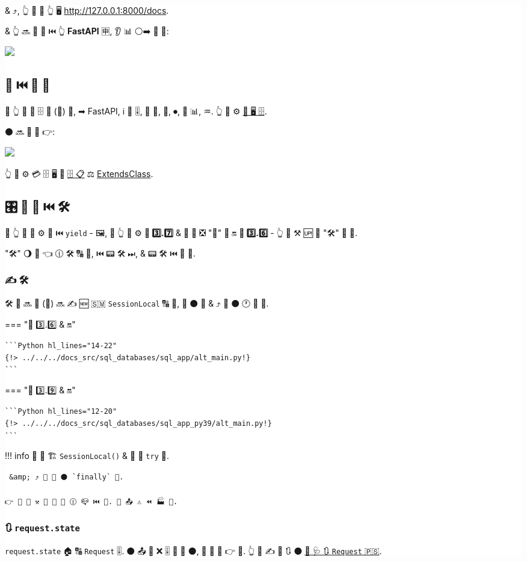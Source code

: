 </div>

&amp; ⤴️, 👆 💪 📂 👆 🖥 <a href="http://127.0.0.1:8000/docs" class="external-link" target="_blank">http://127.0.0.1:8000/docs</a>.

&amp; 👆 🔜 💪 🔗 ⏮️ 👆 **FastAPI** 🈸, 👂 📊 ⚪️➡️ 🎰 💽:

<img src="/img/tutorial/sql-databases/image01.png">

## 🔗 ⏮️ 💽 🔗

🚥 👆 💚 🔬 🗄 💽 (📁) 🔗, ➡ FastAPI, ℹ 🚮 🎚, 🚮 🏓, 🏓, ⏺, 🔀 📊, ♒️. 👆 💪 ⚙️ <a href="https://sqlitebrowser.org/" class="external-link" target="_blank">💽 🖥 🗄</a>.

⚫️ 🔜 👀 💖 👉:

<img src="/img/tutorial/sql-databases/image02.png">

👆 💪 ⚙️ 💳 🗄 🖥 💖 <a href="https://inloop.github.io/sqlite-viewer/" class="external-link" target="_blank">🗄 📋</a> ⚖️ <a href="https://extendsclass.com/sqlite-browser.html" class="external-link" target="_blank">ExtendsClass</a>.

## 🎛 💽 🎉 ⏮️ 🛠️

🚥 👆 💪 🚫 ⚙️ 🔗 ⏮️ `yield` - 🖼, 🚥 👆 🚫 ⚙️ **🐍 3️⃣.7️⃣** &amp; 💪 🚫 ❎ "🐛" 🤔 🔛 **🐍 3️⃣.6️⃣** - 👆 💪 ⚒ 🆙 🎉 "🛠️" 🎏 🌌.

"🛠️" 🌖 🔢 👈 🕧 🛠️ 🔠 📨, ⏮️ 📟 🛠️ ⏭, &amp; 📟 🛠️ ⏮️ 🔗 🔢.

### ✍ 🛠️

🛠️ 👥 🔜 🚮 (🔢) 🔜 ✍ 🆕 🇸🇲 `SessionLocal` 🔠 📨, 🚮 ⚫️ 📨 &amp; ⤴️ 🔐 ⚫️ 🕐 📨 🏁.

=== "🐍 3️⃣.6️⃣ &amp; 🔛"

    ```Python hl_lines="14-22"
    {!> ../../../docs_src/sql_databases/sql_app/alt_main.py!}
    ```

=== "🐍 3️⃣.9️⃣ &amp; 🔛"

    ```Python hl_lines="12-20"
    {!> ../../../docs_src/sql_databases/sql_app_py39/alt_main.py!}
    ```

!!! info
    👥 🚮 🏗 `SessionLocal()` &amp; 🚚 📨 `try` 🍫.

     &amp; ⤴️ 👥 🔐 ⚫️ `finally` 🍫.

    👉 🌌 👥 ⚒ 💭 💽 🎉 🕧 📪 ⏮️ 📨. 🚥 📤 ⚠ ⏪ 🏭 📨.

### 🔃 `request.state`

`request.state` 🏠 🔠 `Request` 🎚. ⚫️ 📤 🏪 ❌ 🎚 📎 📨 ⚫️, 💖 💽 🎉 👉 💼. 👆 💪 ✍ 🌅 🔃 ⚫️ <a href="https://www.starlette.io/requests/#other-state" class="external-link" target="_blank">💃 🩺 🔃 `Request` 🇵🇸</a>.
